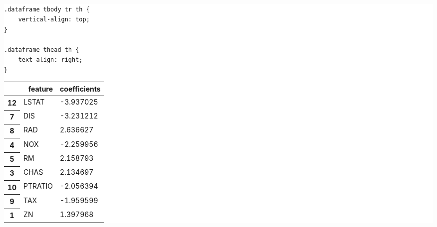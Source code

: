 
    .dataframe tbody tr th {
        vertical-align: top;
    }
    
    .dataframe thead th {
        text-align: right;
    }

</style>

<table >
  <thead>
    <tr style="text-align: right;">
      <th></th>
      <th>feature</th>
      <th>coefficients</th>
    </tr>
  </thead>
  <tbody>
    <tr>
      <th>12</th>
      <td>LSTAT</td>
      <td>-3.937025</td>
    </tr>
    <tr>
      <th>7</th>
      <td>DIS</td>
      <td>-3.231212</td>
    </tr>
    <tr>
      <th>8</th>
      <td>RAD</td>
      <td>2.636627</td>
    </tr>
    <tr>
      <th>4</th>
      <td>NOX</td>
      <td>-2.259956</td>
    </tr>
    <tr>
      <th>5</th>
      <td>RM</td>
      <td>2.158793</td>
    </tr>
    <tr>
      <th>3</th>
      <td>CHAS</td>
      <td>2.134697</td>
    </tr>
    <tr>
      <th>10</th>
      <td>PTRATIO</td>
      <td>-2.056394</td>
    </tr>
    <tr>
      <th>9</th>
      <td>TAX</td>
      <td>-1.959599</td>
    </tr>
    <tr>
      <th>1</th>
      <td>ZN</td>
      <td>1.397968</td>
    </tr>